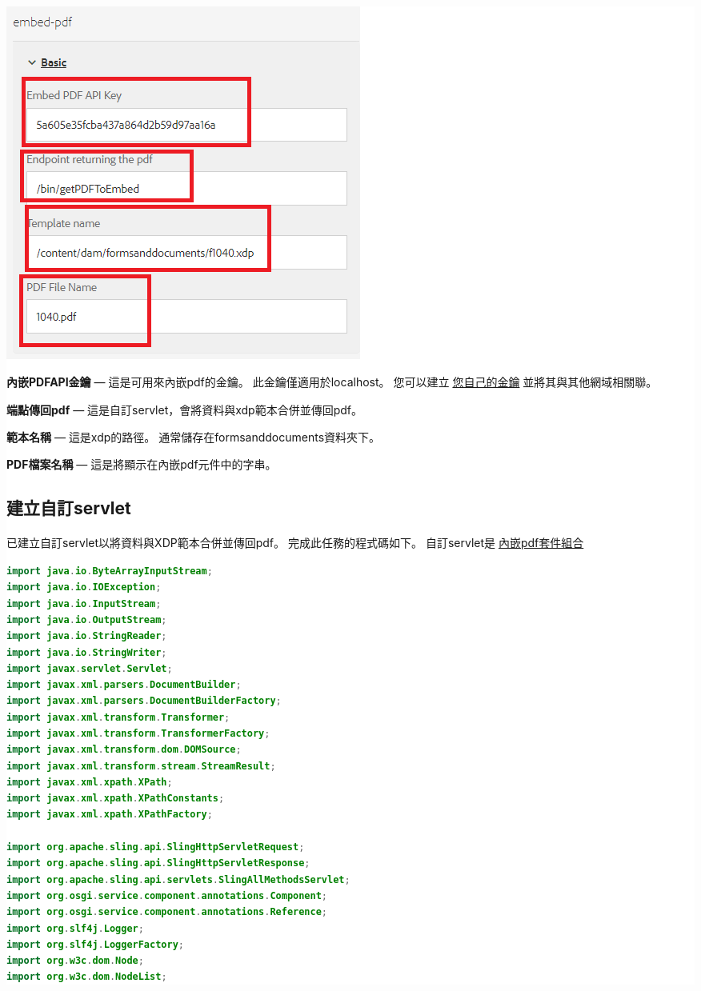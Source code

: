 ![embed-pdf](assets/embed-pdf-configuration.png)

**內嵌PDFAPI金鑰**  — 這是可用來內嵌pdf的金鑰。 此金鑰僅適用於localhost。 您可以建立 [您自己的金鑰](https://www.adobe.io/apis/documentcloud/dcsdk/pdf-embed.html) 並將其與其他網域相關聯。

**端點傳回pdf**  — 這是自訂servlet，會將資料與xdp範本合併並傳回pdf。

**範本名稱**  — 這是xdp的路徑。 通常儲存在formsanddocuments資料夾下。

**PDF檔案名稱**  — 這是將顯示在內嵌pdf元件中的字串。

## 建立自訂servlet

已建立自訂servlet以將資料與XDP範本合併並傳回pdf。 完成此任務的程式碼如下。 自訂servlet是 [內嵌pdf套件組合](assets/embedpdf.core-1.0-SNAPSHOT.jar)

```java
import java.io.ByteArrayInputStream;
import java.io.IOException;
import java.io.InputStream;
import java.io.OutputStream;
import java.io.StringReader;
import java.io.StringWriter;
import javax.servlet.Servlet;
import javax.xml.parsers.DocumentBuilder;
import javax.xml.parsers.DocumentBuilderFactory;
import javax.xml.transform.Transformer;
import javax.xml.transform.TransformerFactory;
import javax.xml.transform.dom.DOMSource;
import javax.xml.transform.stream.StreamResult;
import javax.xml.xpath.XPath;
import javax.xml.xpath.XPathConstants;
import javax.xml.xpath.XPathFactory;

import org.apache.sling.api.SlingHttpServletRequest;
import org.apache.sling.api.SlingHttpServletResponse;
import org.apache.sling.api.servlets.SlingAllMethodsServlet;
import org.osgi.service.component.annotations.Component;
import org.osgi.service.component.annotations.Reference;
import org.slf4j.Logger;
import org.slf4j.LoggerFactory;
import org.w3c.dom.Node;
import org.w3c.dom.NodeList;
```
